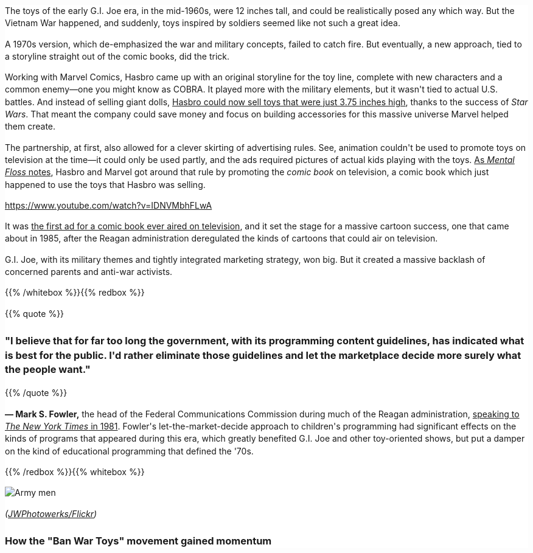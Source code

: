 The toys of the early G.I. Joe era, in the mid-1960s, were 12 inches tall, and could be realistically posed any which way. But the Vietnam War happened, and suddenly, toys inspired by soldiers seemed like not such a great idea.

A 1970s version, which de-emphasized the war and military concepts, failed to catch fire. But eventually, a new approach, tied to a storyline straight out of the comic books, did the trick. 

Working with Marvel Comics, Hasbro came up with an original storyline for the toy line, complete with new characters and a common enemy—one you might know as COBRA. It played more with the military elements, but it wasn't tied to actual U.S. battles. And instead of selling giant dolls, [Hasbro could now sell toys that were just 3.75 inches high](http://www.smithsonianmag.com/arts-culture/now-you-know-the-history-of-gi-joe-and-knowing-is-half-the-battle-11506463/?no-ist), thanks to the success of *Star Wars*. That meant the company could save money and focus on building accessories for this massive universe Marvel helped them create.

The partnership, at first, also allowed for a clever skirting of advertising rules. See, animation couldn't be used to promote toys on television at the time—it could only be used partly, and the ads required pictures of actual kids playing with the toys. [As *Mental Floss* notes](http://mentalfloss.com/article/62636/history-gi-joe-real-american-hero), Hasbro and Marvel got around that rule by promoting the *comic book* on television, a comic book which just happened to use the toys that Hasbro was selling.

https://www.youtube.com/watch?v=IDNVMbhFLwA

It was [the first ad for a comic book ever aired on television](https://www.youtube.com/watch?v=IDNVMbhFLwA), and it set the stage for a massive cartoon success, one that came about in 1985, after the Reagan administration deregulated the kinds of cartoons that could air on television.

G.I. Joe, with its military themes and tightly integrated marketing strategy, won big. But it created a massive backlash of concerned parents and anti-war activists.

{{% /whitebox %}}{{% redbox %}}

{{% quote %}}
### "I believe that for far too long the government, with its programming content guidelines, has indicated what is best for the public. I'd rather eliminate those guidelines and let the marketplace decide more surely what the people want."
{{% /quote %}}

**— Mark S. Fowler,** the head of the Federal Communications Commission during much of the Reagan administration, [speaking to *The New York Times* in 1981](http://www.nytimes.com/1981/07/27/arts/confrees-struggle-with-broadcast-deregulation.html). Fowler's let-the-market-decide approach to children's programming had significant effects on the kinds of programs that appeared during this era, which greatly benefited G.I. Joe and other toy-oriented shows, but put a damper on the kind of educational programming that defined the '70s.

{{% /redbox %}}{{% whitebox %}}

![Army men](https://tedium.imgix.net/2017/06/1101_army.jpg)

*([JWPhotowerks/Flickr](https://www.flickr.com/photos/john_whitworth_photography/3868407193/))*

### How the "Ban War Toys" movement gained momentum
